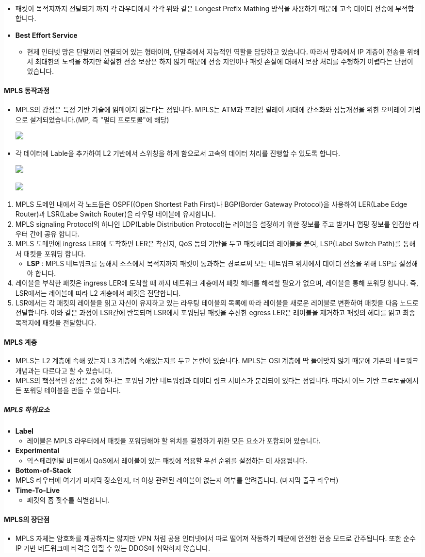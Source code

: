  * 패킷이 목적지까지 전달되기 까지 각 라우터에서 각각 위와 같은 Longest Prefix Mathing 방식을 사용하기 때문에 고속 데이터 전송에 부적합 합니다. 

* **Best Effort Service**

  * 현제 인터넷 망은 단말끼리 연결되어 있는 형태이며, 단말측에서 지능적인 역할을 담당하고 있습니다. 따라서 망측에서 IP 계층이 전송을 위해서 최대한의 노력을 하지만 확실한 전송 보장은 하지 않기 때문에 전송 지연이나 패킷 손실에 대해서 보장 처리를 수행하기 어렵다는 단점이 있습니다. 

#### MPLS 동작과정 

* MPLS의 강점은 특정 기반 기술에 얽메이지 않는다는 점입니다. MPLS는 ATM과 프레임 릴레이 시대에 간소화와 성능개선을 위한 오버레이 기법으로 설계되었습니다.(MP, 즉 "멀티 프로토콜"에 해당)

  ![](https://t1.daumcdn.net/cfile/tistory/19254C4F4DAA4BA82A)



* 각 데이터에 Lable을 추가하여 L2 기반에서 스위칭을 하게 함으로서 고속의 데이터 처리를 진행할 수 있도록 합니다. 

  ![](https://t1.daumcdn.net/cfile/tistory/1140BD4F4D9FF3651F)

  ![](https://5.imimg.com/data5/DD/DD/GLADMIN-/mpls-aggregation-switch-500x500.jpg)

1. MPLS 도메인 내에서 각 노드들은 OSPF((Open Shortest Path First)나 BGP(Border Gateway
   Protocol)을 사용하여 LER(Labe Edge Router)과 LSR(Labe Switch Router)을 라우팅 테이블에 유지합니다.
2. MPLS signaling Protocol의 하나인 LDP(Lable Distribution Protocol)는 레이블을 설정하기 위한 정보를 주고 받거나 맵핑 정보를 인접한 라우터 간에 공유 합니다. 
3. MPLS 도메인에 ingress LER에 도착하면 LER은 착신지, QoS 등의 기반을 두고 패킷헤더의 레이블을 붙여, LSP(Label Switch Path)를 통해서 패킷을 포워딩 합니다. 
   * **LSP** : MPLS 네트워크를 통해서 소스에서 목적지까지 패킷이 통과하는 경로로써 모든 네트워크 위치에서 데이터 전송을 위해 LSP를 설정해야 합니다. 
4. 레이블을 부착한 패킷은 ingress LER에 도착할 때 까지 네트워크 계층에서 패킷 헤더를 해석할 필요가 없으며, 레이블을 통해 포워딩 합니다. 즉, LSR에서는 레이블에 따라 L2 계층에서 패킷을 전달합니다. 
5. LSR에서는 각 패킷의 레이블을 읽고 자신이 유지하고 있는 라우팅 테이블의 목록에 따라 레이블을 새로운 레이블로 변환하여 패킷을 다음 노드로 전달합니다. 이와 같은 과정이 LSR간에 반복되며 LSR에서 포워딩된 패킷을 수신한 egress LER은 레이블을 제거하고 패킷의 헤더를 읽고 최종 목적지에 패킷을 전달합니다.

#### MPLS 계층 

* MPLS는 L2 계층에 속해 있는지 L3 계층에 속해있는지를 두고 논란이 있습니다. MPLS는 OSI 계층에 딱 들어맞지 않기 때문에 기존의 네트워크 개념과는 다르다고 할 수 있습니다.
* MPLS의 핵심적인 장점은 중에 하나는 포워딩 기반 네트워킹과 데이터 링크 서비스가 분리되어 있다는 점입니다. 따라서 어느 기반 프로토콜에서든 포워딩 테이블을 만들 수 있습니다. 

##### MPLS 하위요소 

* **Label**
  * 레이블은 MPLS 라우터에서 패킷을 포워딩해야 할 위치를 결정하기 위한 모든 요소가 포함되어 있습니다. 
* **Experimental**
  * 익스페리멘탈 비트에서 QoS에서 레이블이 있는 패킷에 적용할 우선 순위를 설정하는 데 사용됩니다. 
*  **Bottom-of-Stack**
  * MPLS 라우터에 여기가 마지막 장소인지, 더 이상 관련된 레이블이 없는지 여부를 알려줍니다. (마지막 출구 라우터)
* **Time-To-Live**
  * 패킷의 홉 횟수를 식별합니다. 

#### MPLS의 장단점 

* MPLS 자체는 암호화를 제공하지는 않지만 VPN 처럼 공용 인터넷에서 따로 떨어져 작동하기 때문에 안전한 전송 모드로 간주됩니다. 또한 순수 IP 기반 네트워크에 타격을 입힐 수 있는 DDOS에 취약하지 않습니다. 
